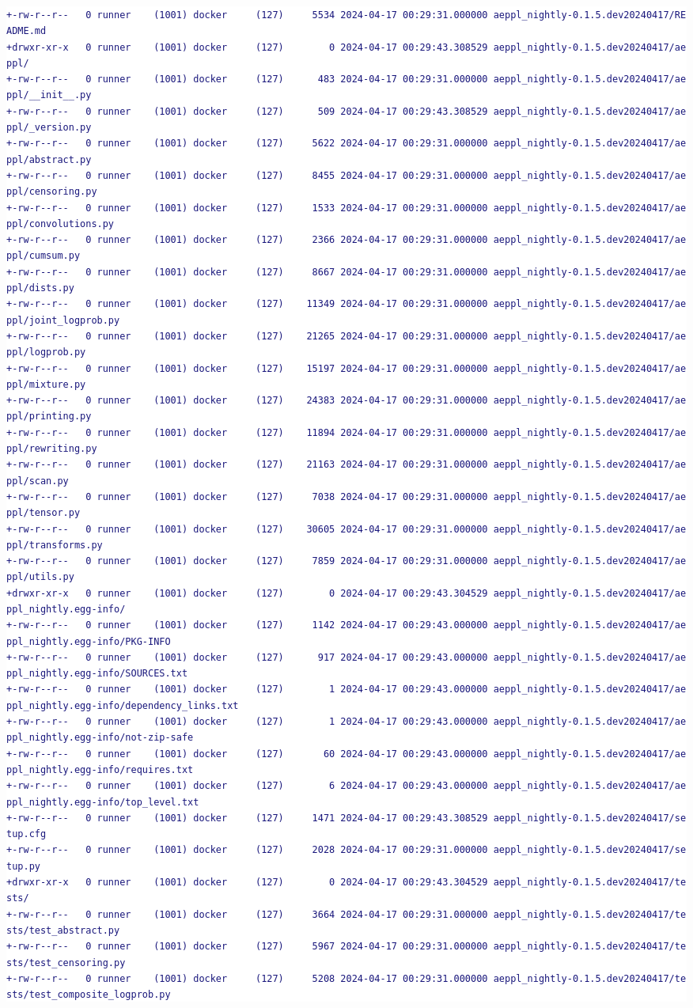 ```diff
+-rw-r--r--   0 runner    (1001) docker     (127)     5534 2024-04-17 00:29:31.000000 aeppl_nightly-0.1.5.dev20240417/README.md
+drwxr-xr-x   0 runner    (1001) docker     (127)        0 2024-04-17 00:29:43.308529 aeppl_nightly-0.1.5.dev20240417/aeppl/
+-rw-r--r--   0 runner    (1001) docker     (127)      483 2024-04-17 00:29:31.000000 aeppl_nightly-0.1.5.dev20240417/aeppl/__init__.py
+-rw-r--r--   0 runner    (1001) docker     (127)      509 2024-04-17 00:29:43.308529 aeppl_nightly-0.1.5.dev20240417/aeppl/_version.py
+-rw-r--r--   0 runner    (1001) docker     (127)     5622 2024-04-17 00:29:31.000000 aeppl_nightly-0.1.5.dev20240417/aeppl/abstract.py
+-rw-r--r--   0 runner    (1001) docker     (127)     8455 2024-04-17 00:29:31.000000 aeppl_nightly-0.1.5.dev20240417/aeppl/censoring.py
+-rw-r--r--   0 runner    (1001) docker     (127)     1533 2024-04-17 00:29:31.000000 aeppl_nightly-0.1.5.dev20240417/aeppl/convolutions.py
+-rw-r--r--   0 runner    (1001) docker     (127)     2366 2024-04-17 00:29:31.000000 aeppl_nightly-0.1.5.dev20240417/aeppl/cumsum.py
+-rw-r--r--   0 runner    (1001) docker     (127)     8667 2024-04-17 00:29:31.000000 aeppl_nightly-0.1.5.dev20240417/aeppl/dists.py
+-rw-r--r--   0 runner    (1001) docker     (127)    11349 2024-04-17 00:29:31.000000 aeppl_nightly-0.1.5.dev20240417/aeppl/joint_logprob.py
+-rw-r--r--   0 runner    (1001) docker     (127)    21265 2024-04-17 00:29:31.000000 aeppl_nightly-0.1.5.dev20240417/aeppl/logprob.py
+-rw-r--r--   0 runner    (1001) docker     (127)    15197 2024-04-17 00:29:31.000000 aeppl_nightly-0.1.5.dev20240417/aeppl/mixture.py
+-rw-r--r--   0 runner    (1001) docker     (127)    24383 2024-04-17 00:29:31.000000 aeppl_nightly-0.1.5.dev20240417/aeppl/printing.py
+-rw-r--r--   0 runner    (1001) docker     (127)    11894 2024-04-17 00:29:31.000000 aeppl_nightly-0.1.5.dev20240417/aeppl/rewriting.py
+-rw-r--r--   0 runner    (1001) docker     (127)    21163 2024-04-17 00:29:31.000000 aeppl_nightly-0.1.5.dev20240417/aeppl/scan.py
+-rw-r--r--   0 runner    (1001) docker     (127)     7038 2024-04-17 00:29:31.000000 aeppl_nightly-0.1.5.dev20240417/aeppl/tensor.py
+-rw-r--r--   0 runner    (1001) docker     (127)    30605 2024-04-17 00:29:31.000000 aeppl_nightly-0.1.5.dev20240417/aeppl/transforms.py
+-rw-r--r--   0 runner    (1001) docker     (127)     7859 2024-04-17 00:29:31.000000 aeppl_nightly-0.1.5.dev20240417/aeppl/utils.py
+drwxr-xr-x   0 runner    (1001) docker     (127)        0 2024-04-17 00:29:43.304529 aeppl_nightly-0.1.5.dev20240417/aeppl_nightly.egg-info/
+-rw-r--r--   0 runner    (1001) docker     (127)     1142 2024-04-17 00:29:43.000000 aeppl_nightly-0.1.5.dev20240417/aeppl_nightly.egg-info/PKG-INFO
+-rw-r--r--   0 runner    (1001) docker     (127)      917 2024-04-17 00:29:43.000000 aeppl_nightly-0.1.5.dev20240417/aeppl_nightly.egg-info/SOURCES.txt
+-rw-r--r--   0 runner    (1001) docker     (127)        1 2024-04-17 00:29:43.000000 aeppl_nightly-0.1.5.dev20240417/aeppl_nightly.egg-info/dependency_links.txt
+-rw-r--r--   0 runner    (1001) docker     (127)        1 2024-04-17 00:29:43.000000 aeppl_nightly-0.1.5.dev20240417/aeppl_nightly.egg-info/not-zip-safe
+-rw-r--r--   0 runner    (1001) docker     (127)       60 2024-04-17 00:29:43.000000 aeppl_nightly-0.1.5.dev20240417/aeppl_nightly.egg-info/requires.txt
+-rw-r--r--   0 runner    (1001) docker     (127)        6 2024-04-17 00:29:43.000000 aeppl_nightly-0.1.5.dev20240417/aeppl_nightly.egg-info/top_level.txt
+-rw-r--r--   0 runner    (1001) docker     (127)     1471 2024-04-17 00:29:43.308529 aeppl_nightly-0.1.5.dev20240417/setup.cfg
+-rw-r--r--   0 runner    (1001) docker     (127)     2028 2024-04-17 00:29:31.000000 aeppl_nightly-0.1.5.dev20240417/setup.py
+drwxr-xr-x   0 runner    (1001) docker     (127)        0 2024-04-17 00:29:43.304529 aeppl_nightly-0.1.5.dev20240417/tests/
+-rw-r--r--   0 runner    (1001) docker     (127)     3664 2024-04-17 00:29:31.000000 aeppl_nightly-0.1.5.dev20240417/tests/test_abstract.py
+-rw-r--r--   0 runner    (1001) docker     (127)     5967 2024-04-17 00:29:31.000000 aeppl_nightly-0.1.5.dev20240417/tests/test_censoring.py
+-rw-r--r--   0 runner    (1001) docker     (127)     5208 2024-04-17 00:29:31.000000 aeppl_nightly-0.1.5.dev20240417/tests/test_composite_logprob.py
```